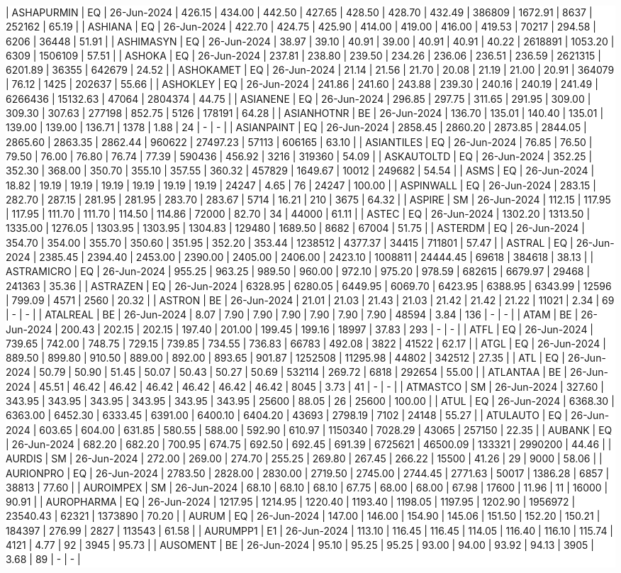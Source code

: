 | ASHAPURMIN | EQ | 26-Jun-2024 | 426.15 | 434.00 | 442.50 | 427.65 | 428.50 | 428.70 | 432.49 | 386809 | 1672.91 | 8637 | 252162 | 65.19 |
| ASHIANA | EQ | 26-Jun-2024 | 422.70 | 424.75 | 425.90 | 414.00 | 419.00 | 416.00 | 419.53 | 70217 | 294.58 | 6206 | 36448 | 51.91 |
| ASHIMASYN | EQ | 26-Jun-2024 | 38.97 | 39.10 | 40.91 | 39.00 | 40.91 | 40.91 | 40.22 | 2618891 | 1053.20 | 6309 | 1506109 | 57.51 |
| ASHOKA | EQ | 26-Jun-2024 | 237.81 | 238.80 | 239.50 | 234.26 | 236.06 | 236.51 | 236.59 | 2621315 | 6201.89 | 36355 | 642679 | 24.52 |
| ASHOKAMET | EQ | 26-Jun-2024 | 21.14 | 21.56 | 21.70 | 20.08 | 21.19 | 21.00 | 20.91 | 364079 | 76.12 | 1425 | 202637 | 55.66 |
| ASHOKLEY | EQ | 26-Jun-2024 | 241.86 | 241.60 | 243.88 | 239.30 | 240.16 | 240.19 | 241.49 | 6266436 | 15132.63 | 47064 | 2804374 | 44.75 |
| ASIANENE | EQ | 26-Jun-2024 | 296.85 | 297.75 | 311.65 | 291.95 | 309.00 | 309.30 | 307.63 | 277198 | 852.75 | 5126 | 178191 | 64.28 |
| ASIANHOTNR | BE | 26-Jun-2024 | 136.70 | 135.01 | 140.40 | 135.01 | 139.00 | 139.00 | 136.71 | 1378 | 1.88 | 24 | - | - |
| ASIANPAINT | EQ | 26-Jun-2024 | 2858.45 | 2860.20 | 2873.85 | 2844.05 | 2865.60 | 2863.35 | 2862.44 | 960622 | 27497.23 | 57113 | 606165 | 63.10 |
| ASIANTILES | EQ | 26-Jun-2024 | 76.85 | 76.50 | 79.50 | 76.00 | 76.80 | 76.74 | 77.39 | 590436 | 456.92 | 3216 | 319360 | 54.09 |
| ASKAUTOLTD | EQ | 26-Jun-2024 | 352.25 | 352.30 | 368.00 | 350.70 | 355.10 | 357.55 | 360.32 | 457829 | 1649.67 | 10012 | 249682 | 54.54 |
| ASMS | EQ | 26-Jun-2024 | 18.82 | 19.19 | 19.19 | 19.19 | 19.19 | 19.19 | 19.19 | 24247 | 4.65 | 76 | 24247 | 100.00 |
| ASPINWALL | EQ | 26-Jun-2024 | 283.15 | 282.70 | 287.15 | 281.95 | 281.95 | 283.70 | 283.67 | 5714 | 16.21 | 210 | 3675 | 64.32 |
| ASPIRE | SM | 26-Jun-2024 | 112.15 | 117.95 | 117.95 | 111.70 | 111.70 | 114.50 | 114.86 | 72000 | 82.70 | 34 | 44000 | 61.11 |
| ASTEC | EQ | 26-Jun-2024 | 1302.20 | 1313.50 | 1335.00 | 1276.05 | 1303.95 | 1303.95 | 1304.83 | 129480 | 1689.50 | 8682 | 67004 | 51.75 |
| ASTERDM | EQ | 26-Jun-2024 | 354.70 | 354.00 | 355.70 | 350.60 | 351.95 | 352.20 | 353.44 | 1238512 | 4377.37 | 34415 | 711801 | 57.47 |
| ASTRAL | EQ | 26-Jun-2024 | 2385.45 | 2394.40 | 2453.00 | 2390.00 | 2405.00 | 2406.00 | 2423.10 | 1008811 | 24444.45 | 69618 | 384618 | 38.13 |
| ASTRAMICRO | EQ | 26-Jun-2024 | 955.25 | 963.25 | 989.50 | 960.00 | 972.10 | 975.20 | 978.59 | 682615 | 6679.97 | 29468 | 241363 | 35.36 |
| ASTRAZEN | EQ | 26-Jun-2024 | 6328.95 | 6280.05 | 6449.95 | 6069.70 | 6423.95 | 6388.95 | 6343.99 | 12596 | 799.09 | 4571 | 2560 | 20.32 |
| ASTRON | BE | 26-Jun-2024 | 21.01 | 21.03 | 21.43 | 21.03 | 21.42 | 21.42 | 21.22 | 11021 | 2.34 | 69 | - | - |
| ATALREAL | BE | 26-Jun-2024 | 8.07 | 7.90 | 7.90 | 7.90 | 7.90 | 7.90 | 7.90 | 48594 | 3.84 | 136 | - | - |
| ATAM | BE | 26-Jun-2024 | 200.43 | 202.15 | 202.15 | 197.40 | 201.00 | 199.45 | 199.16 | 18997 | 37.83 | 293 | - | - |
| ATFL | EQ | 26-Jun-2024 | 739.65 | 742.00 | 748.75 | 729.15 | 739.85 | 734.55 | 736.83 | 66783 | 492.08 | 3822 | 41522 | 62.17 |
| ATGL | EQ | 26-Jun-2024 | 889.50 | 899.80 | 910.50 | 889.00 | 892.00 | 893.65 | 901.87 | 1252508 | 11295.98 | 44802 | 342512 | 27.35 |
| ATL | EQ | 26-Jun-2024 | 50.79 | 50.90 | 51.45 | 50.07 | 50.43 | 50.27 | 50.69 | 532114 | 269.72 | 6818 | 292654 | 55.00 |
| ATLANTAA | BE | 26-Jun-2024 | 45.51 | 46.42 | 46.42 | 46.42 | 46.42 | 46.42 | 46.42 | 8045 | 3.73 | 41 | - | - |
| ATMASTCO | SM | 26-Jun-2024 | 327.60 | 343.95 | 343.95 | 343.95 | 343.95 | 343.95 | 343.95 | 25600 | 88.05 | 26 | 25600 | 100.00 |
| ATUL | EQ | 26-Jun-2024 | 6368.30 | 6363.00 | 6452.30 | 6333.45 | 6391.00 | 6400.10 | 6404.20 | 43693 | 2798.19 | 7102 | 24148 | 55.27 |
| ATULAUTO | EQ | 26-Jun-2024 | 603.65 | 604.00 | 631.85 | 580.55 | 588.00 | 592.90 | 610.97 | 1150340 | 7028.29 | 43065 | 257150 | 22.35 |
| AUBANK | EQ | 26-Jun-2024 | 682.20 | 682.20 | 700.95 | 674.75 | 692.50 | 692.45 | 691.39 | 6725621 | 46500.09 | 133321 | 2990200 | 44.46 |
| AURDIS | SM | 26-Jun-2024 | 272.00 | 269.00 | 274.70 | 255.25 | 269.80 | 267.45 | 266.22 | 15500 | 41.26 | 29 | 9000 | 58.06 |
| AURIONPRO | EQ | 26-Jun-2024 | 2783.50 | 2828.00 | 2830.00 | 2719.50 | 2745.00 | 2744.45 | 2771.63 | 50017 | 1386.28 | 6857 | 38813 | 77.60 |
| AUROIMPEX | SM | 26-Jun-2024 | 68.10 | 68.10 | 68.10 | 67.75 | 68.00 | 68.00 | 67.98 | 17600 | 11.96 | 11 | 16000 | 90.91 |
| AUROPHARMA | EQ | 26-Jun-2024 | 1217.95 | 1214.95 | 1220.40 | 1193.40 | 1198.05 | 1197.95 | 1202.90 | 1956972 | 23540.43 | 62321 | 1373890 | 70.20 |
| AURUM | EQ | 26-Jun-2024 | 147.00 | 146.00 | 154.90 | 145.06 | 151.50 | 152.20 | 150.21 | 184397 | 276.99 | 2827 | 113543 | 61.58 |
| AURUMPP1 | E1 | 26-Jun-2024 | 113.10 | 116.45 | 116.45 | 114.05 | 116.40 | 116.10 | 115.74 | 4121 | 4.77 | 92 | 3945 | 95.73 |
| AUSOMENT | BE | 26-Jun-2024 | 95.10 | 95.25 | 95.25 | 93.00 | 94.00 | 93.92 | 94.13 | 3905 | 3.68 | 89 | - | - |